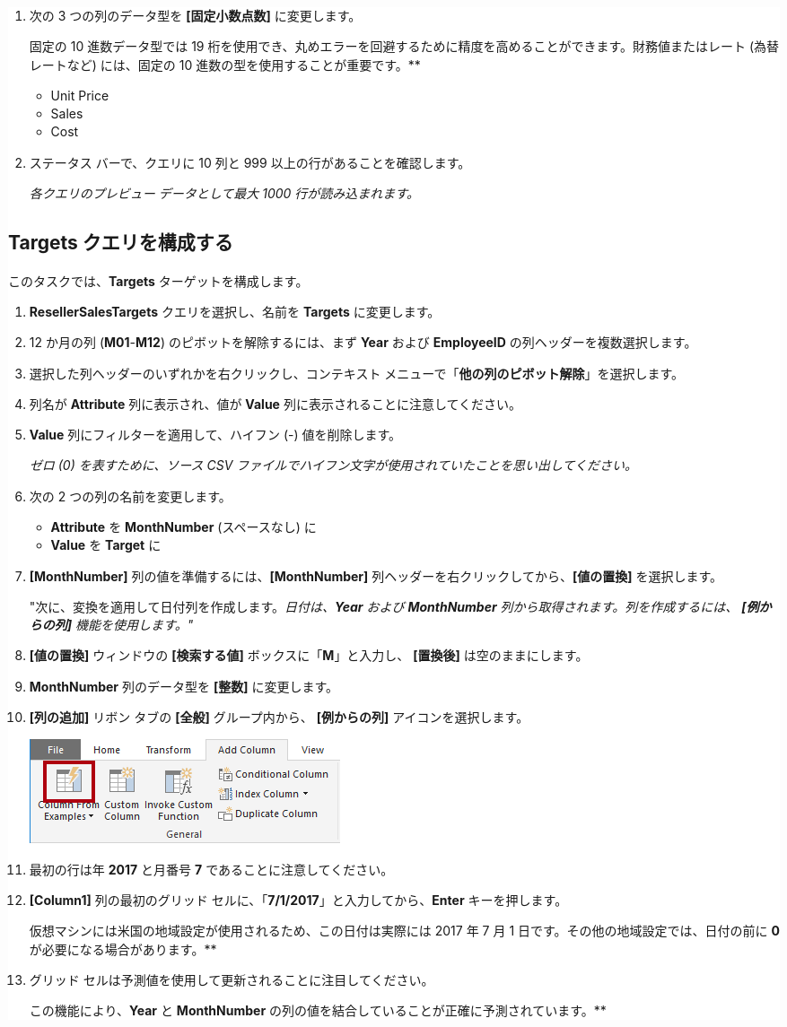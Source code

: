 1. 次の 3 つの列のデータ型を **[固定小数点数]** に変更します。

    固定の 10 進数データ型では 19 桁を使用でき、丸めエラーを回避するために精度を高めることができます。財務値またはレート (為替レートなど) には、固定の 10 進数の型を使用することが重要です。**

    - Unit Price
    - Sales
    - Cost

1. ステータス バーで、クエリに 10 列と 999 以上の行があることを確認します。

    *各クエリのプレビュー データとして最大 1000 行が読み込まれます。*

## **Targets クエリを構成する**

このタスクでは、**Targets** ターゲットを構成します。

1. **ResellerSalesTargets** クエリを選択し、名前を **Targets** に変更します。

1. 12 か月の列 (**M01**-**M12**) のピボットを解除するには、まず **Year** および **EmployeeID** の列ヘッダーを複数選択します。

1. 選択した列ヘッダーのいずれかを右クリックし、コンテキスト メニューで「**他の列のピボット解除**」を選択します。

1. 列名が **Attribute** 列に表示され、値が **Value** 列に表示されることに注意してください。

1. **Value** 列にフィルターを適用して、ハイフン (-) 値を削除します。

    *ゼロ (0) を表すために、ソース CSV ファイルでハイフン文字が使用されていたことを思い出してください。*

1. 次の 2 つの列の名前を変更します。

    - **Attribute** を **MonthNumber** (スペースなし) に
    - **Value** を **Target** に

1. **[MonthNumber]** 列の値を準備するには、**[MonthNumber]** 列ヘッダーを右クリックしてから、**[値の置換]** を選択します。

    "次に、変換を適用して日付列を作成します。*日付は、**Year** および **MonthNumber** 列から取得されます。列を作成するには、 **[例からの列]** 機能を使用します。"*

1. **[値の置換]** ウィンドウの **[検索する値]** ボックスに「**M**」と入力し、 **[置換後]** は空のままにします。

1. **MonthNumber** 列のデータ型を **[整数]** に変更します。

1. **[列の追加]** リボン タブの **[全般]** グループ内から、 **[例からの列]** アイコンを選択します。

    ![画像 5675](Linked_image_Files/02-load-data-with-power-query-in-power-bi-desktop_image59.png)

1. 最初の行は年 **2017** と月番号 **7** であることに注意してください。

1. **[Column1]** 列の最初のグリッド セルに、「**7/1/2017**」と入力してから、**Enter** キーを押します。

    仮想マシンには米国の地域設定が使用されるため、この日付は実際には 2017 年 7 月 1 日です。その他の地域設定では、日付の前に **0** が必要になる場合があります。**

1. グリッド セルは予測値を使用して更新されることに注目してください。

    この機能により、**Year** と **MonthNumber** の列の値を結合していることが正確に予測されています。**
